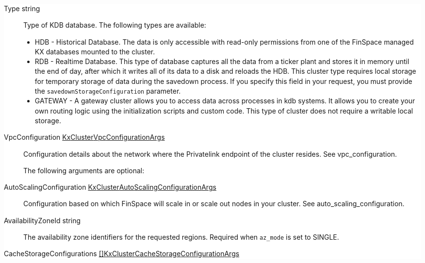 <a data-swiftype-name="resource-property" data-swiftype-type="text" href="#type_go" style="color: inherit; text-decoration: inherit;">Type</a>
</span>
        <span class="property-indicator"></span>
        <span class="property-type">string</span>
    </dt>
    <dd><p>Type of KDB database. The following types are available:</p>
<ul>
<li>HDB - Historical Database. The data is only accessible with read-only permissions from one of the FinSpace managed KX databases mounted to the cluster.</li>
<li>RDB - Realtime Database. This type of database captures all the data from a ticker plant and stores it in memory until the end of day, after which it writes all of its data to a disk and reloads the HDB. This cluster type requires local storage for temporary storage of data during the savedown process. If you specify this field in your request, you must provide the <code>savedownStorageConfiguration</code> parameter.</li>
<li>GATEWAY - A gateway cluster allows you to access data across processes in kdb systems. It allows you to create your own routing logic using the initialization scripts and custom code. This type of cluster does not require a  writable local storage.</li>
</ul>
</dd><dt class="property-required property-replacement"
            title="Required">
        <span id="vpcconfiguration_go">
<a data-swiftype-name="resource-property" data-swiftype-type="text" href="#vpcconfiguration_go" style="color: inherit; text-decoration: inherit;">Vpc<wbr>Configuration</a>
</span>
        <span class="property-indicator"></span>
        <span class="property-type"><a href="#kxclustervpcconfiguration">Kx<wbr>Cluster<wbr>Vpc<wbr>Configuration<wbr>Args</a></span>
    </dt>
    <dd><p>Configuration details about the network where the Privatelink endpoint of the cluster resides. See vpc_configuration.</p>
<p>The following arguments are optional:</p>
</dd><dt class="property-optional property-replacement"
            title="Optional">
        <span id="autoscalingconfiguration_go">
<a data-swiftype-name="resource-property" data-swiftype-type="text" href="#autoscalingconfiguration_go" style="color: inherit; text-decoration: inherit;">Auto<wbr>Scaling<wbr>Configuration</a>
</span>
        <span class="property-indicator"></span>
        <span class="property-type"><a href="#kxclusterautoscalingconfiguration">Kx<wbr>Cluster<wbr>Auto<wbr>Scaling<wbr>Configuration<wbr>Args</a></span>
    </dt>
    <dd><p>Configuration based on which FinSpace will scale in or scale out nodes in your cluster. See auto_scaling_configuration.</p>
</dd><dt class="property-optional property-replacement"
            title="Optional">
        <span id="availabilityzoneid_go">
<a data-swiftype-name="resource-property" data-swiftype-type="text" href="#availabilityzoneid_go" style="color: inherit; text-decoration: inherit;">Availability<wbr>Zone<wbr>Id</a>
</span>
        <span class="property-indicator"></span>
        <span class="property-type">string</span>
    </dt>
    <dd><p>The availability zone identifiers for the requested regions. Required when <code>az_mode</code> is set to SINGLE.</p>
</dd><dt class="property-optional property-replacement"
            title="Optional">
        <span id="cachestorageconfigurations_go">
<a data-swiftype-name="resource-property" data-swiftype-type="text" href="#cachestorageconfigurations_go" style="color: inherit; text-decoration: inherit;">Cache<wbr>Storage<wbr>Configurations</a>
</span>
        <span class="property-indicator"></span>
        <span class="property-type"><a href="#kxclustercachestorageconfiguration">[]Kx<wbr>Cluster<wbr>Cache<wbr>Storage<wbr>Configuration<wbr>Args</a></span>